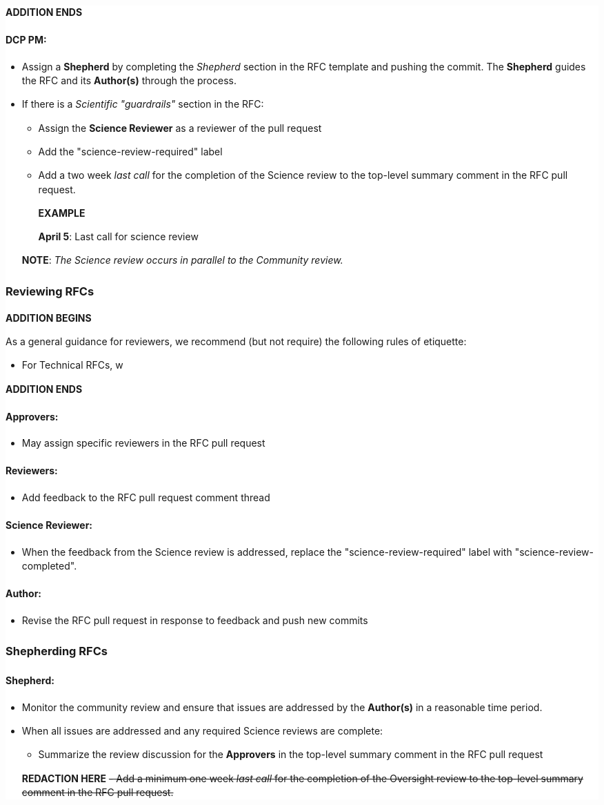 **ADDITION ENDS**

#### DCP PM:
- Assign a **Shepherd** by completing the *Shepherd* section in the RFC template and pushing the commit. The **Shepherd** guides the RFC and its **Author(s)** through the process.

- If there is a *Scientific "guardrails"* section in the RFC:
  - Assign the **Science Reviewer** as a reviewer of the pull request
  - Add the "science-review-required" label
  - Add a two week _last call_ for the completion of the Science review to the top-level summary comment in the RFC pull request.

    **EXAMPLE** 

    **April 5**: Last call for science review

   **NOTE**: *The Science review occurs in parallel to the Community review.* 

### Reviewing RFCs

**ADDITION BEGINS**

As a general guidance for reviewers, we recommend (but not require) the following rules of etiquette:

- For Technical RFCs, w 

**ADDITION ENDS**

#### Approvers:
- May assign specific reviewers in the RFC pull request

#### Reviewers:
- Add feedback to the RFC pull request comment thread

#### Science Reviewer:
- When the feedback from the Science review is addressed, replace the "science-review-required" label with "science-review-completed".

#### Author: 
- Revise the RFC pull request in response to feedback and push new commits

### Shepherding RFCs
[Shepherding RFCs]: #shepherding-rfcs
#### Shepherd:
- Monitor the community review and ensure that issues are addressed by the **Author(s)** in a reasonable time period.

- When all issues are addressed and any required Science reviews are complete:
  - Summarize the review discussion for the **Approvers** in the top-level summary comment in the RFC pull request
  
  **REDACTION HERE**
  ~~- Add a minimum one week _last call_ for the completion of the Oversight review to the top-level summary comment in the RFC pull request.~~
